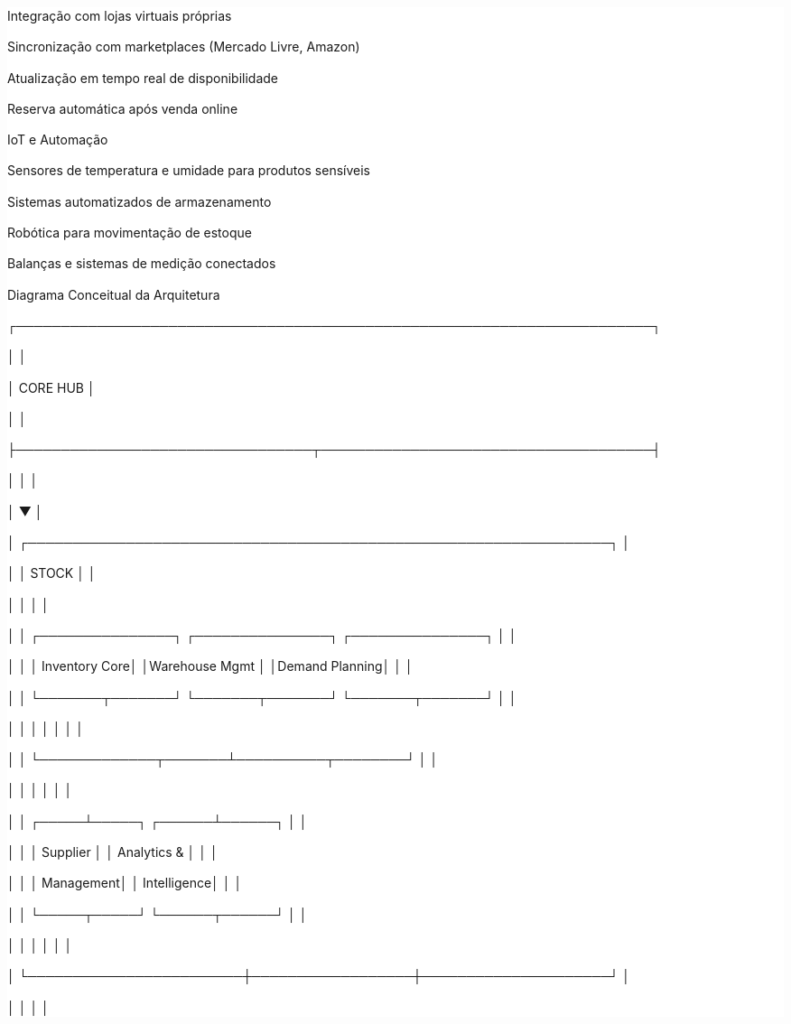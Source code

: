 Integração com lojas virtuais próprias

Sincronização com marketplaces (Mercado Livre, Amazon)

Atualização em tempo real de disponibilidade

Reserva automática após venda online

IoT e Automação

Sensores de temperatura e umidade para produtos sensíveis

Sistemas automatizados de armazenamento

Robótica para movimentação de estoque

Balanças e sistemas de medição conectados

Diagrama Conceitual da Arquitetura

┌───────────────────────────────────────────────────────────────────────┐

│ │

│ CORE HUB │

│ │

├─────────────────────────────────┬─────────────────────────────────────┤

│ │ │

│ ▼ │

│ ┌─────────────────────────────────────────────────────────────────┐ │

│ │ STOCK │ │

│ │ │ │

│ │ ┌───────────────┐ ┌───────────────┐ ┌───────────────┐ │ │

│ │ │ Inventory Core│ │Warehouse Mgmt │ │Demand Planning│ │ │

│ │ └───────┬───────┘ └───────┬───────┘ └───────┬───────┘ │ │

│ │ │ │ │ │ │

│ │ └─────────────┬───────┴──────────┬────────┘ │ │

│ │ │ │ │ │

│ │ ┌─────┴─────┐ ┌──────┴──────┐ │ │

│ │ │ Supplier │ │ Analytics & │ │ │

│ │ │ Management│ │ Intelligence│ │ │

│ │ └─────┬─────┘ └──────┬──────┘ │ │

│ │ │ │ │ │

│ └────────────────────────┼──────────────────┼─────────────────────┘ │

│ │ │ │
